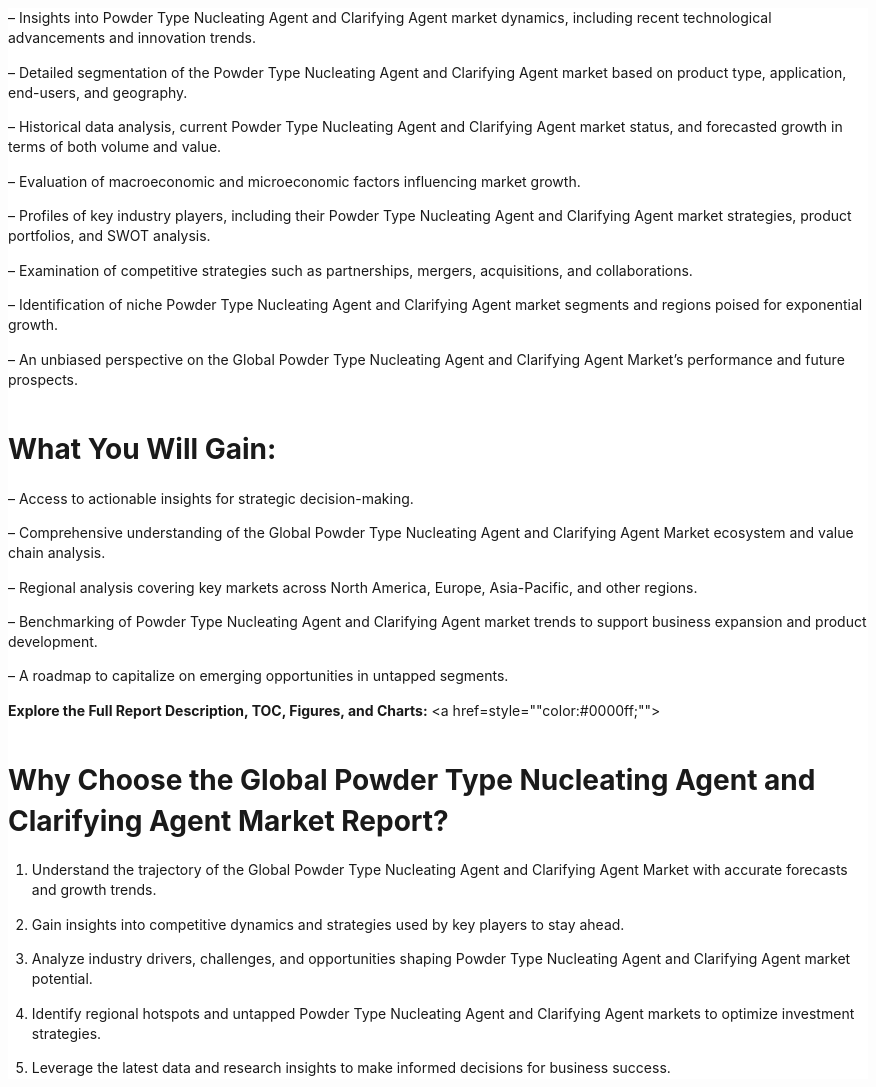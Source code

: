 – Insights into Powder Type Nucleating Agent and Clarifying Agent market dynamics, including recent technological advancements and innovation trends.

– Detailed segmentation of the Powder Type Nucleating Agent and Clarifying Agent market based on product type, application, end-users, and geography.

– Historical data analysis, current Powder Type Nucleating Agent and Clarifying Agent market status, and forecasted growth in terms of both volume and value.

– Evaluation of macroeconomic and microeconomic factors influencing market growth.

– Profiles of key industry players, including their Powder Type Nucleating Agent and Clarifying Agent market strategies, product portfolios, and SWOT analysis.

– Examination of competitive strategies such as partnerships, mergers, acquisitions, and collaborations.

– Identification of niche Powder Type Nucleating Agent and Clarifying Agent market segments and regions poised for exponential growth.

– An unbiased perspective on the Global Powder Type Nucleating Agent and Clarifying Agent Market’s performance and future prospects.

# <strong>What You Will Gain:</strong>

– Access to actionable insights for strategic decision-making.

– Comprehensive understanding of the Global Powder Type Nucleating Agent and Clarifying Agent Market ecosystem and value chain analysis.

– Regional analysis covering key markets across North America, Europe, Asia-Pacific, and other regions.

– Benchmarking of Powder Type Nucleating Agent and Clarifying Agent market trends to support business expansion and product development.

– A roadmap to capitalize on emerging opportunities in untapped segments.

<strong>Explore the Full Report Description, TOC, Figures, and Charts:</strong>
<a href=style=""color:#0000ff;""></a>

# <strong>Why Choose the Global Powder Type Nucleating Agent and Clarifying Agent Market Report?</strong>

1. Understand the trajectory of the Global Powder Type Nucleating Agent and Clarifying Agent Market with accurate forecasts and growth trends.

2. Gain insights into competitive dynamics and strategies used by key players to stay ahead.

3. Analyze industry drivers, challenges, and opportunities shaping Powder Type Nucleating Agent and Clarifying Agent market potential.

4. Identify regional hotspots and untapped Powder Type Nucleating Agent and Clarifying Agent markets to optimize investment strategies.

5. Leverage the latest data and research insights to make informed decisions for business success.
